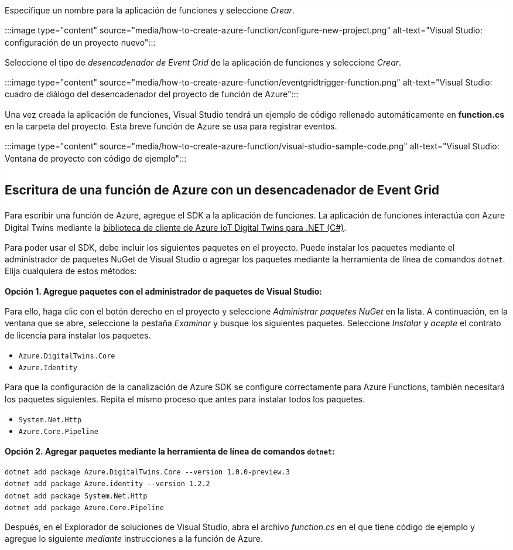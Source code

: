 Especifique un nombre para la aplicación de funciones y seleccione _Crear_.

:::image type="content" source="media/how-to-create-azure-function/configure-new-project.png" alt-text="Visual Studio: configuración de un proyecto nuevo":::

Seleccione el tipo de *desencadenador de Event Grid* de la aplicación de funciones y seleccione _Crear_.

:::image type="content" source="media/how-to-create-azure-function/eventgridtrigger-function.png" alt-text="Visual Studio: cuadro de diálogo del desencadenador del proyecto de función de Azure":::

Una vez creada la aplicación de funciones, Visual Studio tendrá un ejemplo de código rellenado automáticamente en **function.cs** en la carpeta del proyecto. Esta breve función de Azure se usa para registrar eventos.

:::image type="content" source="media/how-to-create-azure-function/visual-studio-sample-code.png" alt-text="Visual Studio: Ventana de proyecto con código de ejemplo":::

## <a name="write-an-azure-function-with-an-event-grid-trigger"></a>Escritura de una función de Azure con un desencadenador de Event Grid

Para escribir una función de Azure, agregue el SDK a la aplicación de funciones. La aplicación de funciones interactúa con Azure Digital Twins mediante la [biblioteca de cliente de Azure IoT Digital Twins para .NET (C#)](https://github.com/Azure/azure-sdk-for-net/tree/master/sdk/digitaltwins/Azure.DigitalTwins.Core). 

Para poder usar el SDK, debe incluir los siguientes paquetes en el proyecto. Puede instalar los paquetes mediante el administrador de paquetes NuGet de Visual Studio o agregar los paquetes mediante la herramienta de línea de comandos `dotnet`. Elija cualquiera de estos métodos: 

**Opción 1. Agregue paquetes con el administrador de paquetes de Visual Studio:**
    
Para ello, haga clic con el botón derecho en el proyecto y seleccione _Administrar paquetes NuGet_ en la lista. A continuación, en la ventana que se abre, seleccione la pestaña _Examinar_ y busque los siguientes paquetes. Seleccione _Instalar_ y _acepte_ el contrato de licencia para instalar los paquetes.

* `Azure.DigitalTwins.Core`
* `Azure.Identity` 

Para que la configuración de la canalización de Azure SDK se configure correctamente para Azure Functions, también necesitará los paquetes siguientes. Repita el mismo proceso que antes para instalar todos los paquetes.

* `System.Net.Http`
* `Azure.Core.Pipeline`

**Opción 2. Agregar paquetes mediante la herramienta de línea de comandos `dotnet`:**

```cmd/sh
dotnet add package Azure.DigitalTwins.Core --version 1.0.0-preview.3
dotnet add package Azure.identity --version 1.2.2
dotnet add package System.Net.Http
dotnet add package Azure.Core.Pipeline
```
Después, en el Explorador de soluciones de Visual Studio, abra el archivo _function.cs_ en el que tiene código de ejemplo y agregue lo siguiente _mediante_ instrucciones a la función de Azure. 
